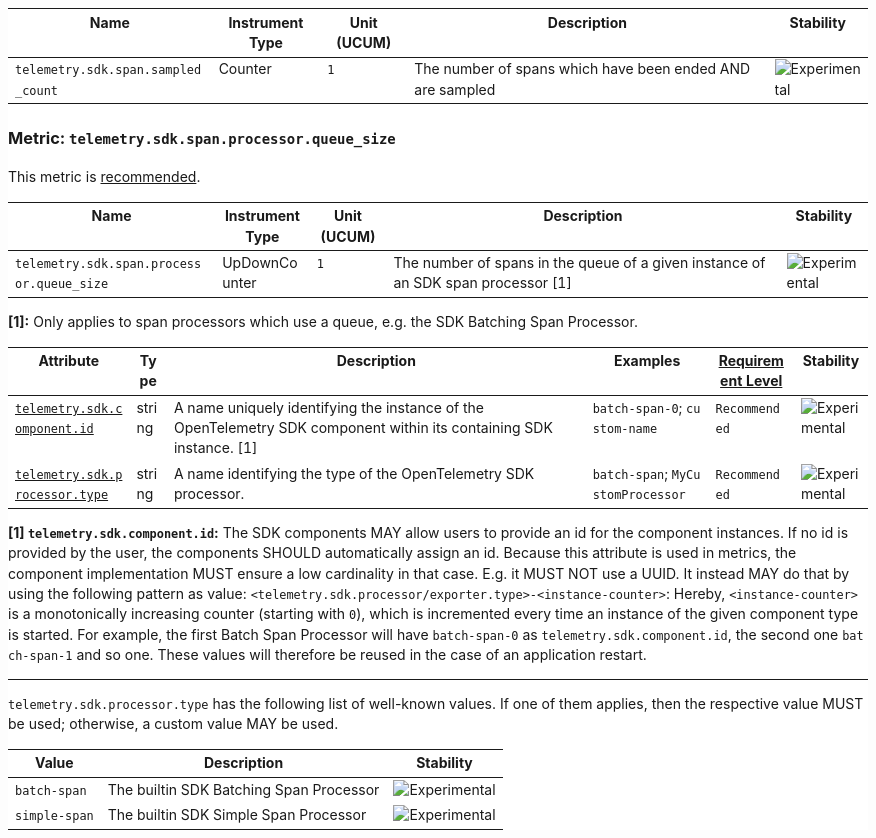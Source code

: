 | Name     | Instrument Type | Unit (UCUM) | Description    | Stability |
| -------- | --------------- | ----------- | -------------- | --------- |
| `telemetry.sdk.span.sampled_count` | Counter | `1` | The number of spans which have been ended AND are sampled | ![Experimental](https://img.shields.io/badge/-experimental-blue) |






### Metric: `telemetry.sdk.span.processor.queue_size`

This metric is [recommended][MetricRecommended].








| Name     | Instrument Type | Unit (UCUM) | Description    | Stability |
| -------- | --------------- | ----------- | -------------- | --------- |
| `telemetry.sdk.span.processor.queue_size` | UpDownCounter | `1` | The number of spans in the queue of a given instance of an SDK span processor [1] | ![Experimental](https://img.shields.io/badge/-experimental-blue) |

**[1]:** Only applies to span processors which use a queue, e.g. the SDK Batching Span Processor.

| Attribute  | Type | Description  | Examples  | [Requirement Level](https://opentelemetry.io/docs/specs/semconv/general/attribute-requirement-level/) | Stability |
|---|---|---|---|---|---|
| [`telemetry.sdk.component.id`](/docs/attributes-registry/telemetry.md) | string | A name uniquely identifying the instance of the OpenTelemetry SDK component within its containing SDK instance. [1] | `batch-span-0`; `custom-name` | `Recommended` | ![Experimental](https://img.shields.io/badge/-experimental-blue) |
| [`telemetry.sdk.processor.type`](/docs/attributes-registry/telemetry.md) | string | A name identifying the type of the OpenTelemetry SDK processor. | `batch-span`; `MyCustomProcessor` | `Recommended` | ![Experimental](https://img.shields.io/badge/-experimental-blue) |

**[1] `telemetry.sdk.component.id`:** The SDK components MAY allow users to provide an id for the component instances. If no id is provided by the user,
the components SHOULD automatically assign an id. Because this attribute is used in metrics, the component implementation MUST ensure a low cardinality in that case.
E.g. it MUST NOT use a UUID.
It instead MAY do that by using the following pattern as value: `<telemetry.sdk.processor/exporter.type>-<instance-counter>`:
Hereby, `<instance-counter>` is a monotonically increasing counter (starting with `0`), which is incremented every time an
instance of the given component type is started.
For example, the first Batch Span Processor will have `batch-span-0` as `telemetry.sdk.component.id`, the second one `batch-span-1` and so one.
These values will therefore be reused in the case of an application restart.

---

`telemetry.sdk.processor.type` has the following list of well-known values. If one of them applies, then the respective value MUST be used; otherwise, a custom value MAY be used.

| Value  | Description | Stability |
|---|---|---|
| `batch-span` | The builtin SDK Batching Span Processor | ![Experimental](https://img.shields.io/badge/-experimental-blue) |
| `simple-span` | The builtin SDK Simple Span Processor | ![Experimental](https://img.shields.io/badge/-experimental-blue) |




[DocumentStatus]: https://opentelemetry.io/docs/specs/otel/document-status
[MetricRecommended]: /docs/general/metric-requirement-level.md#recommended